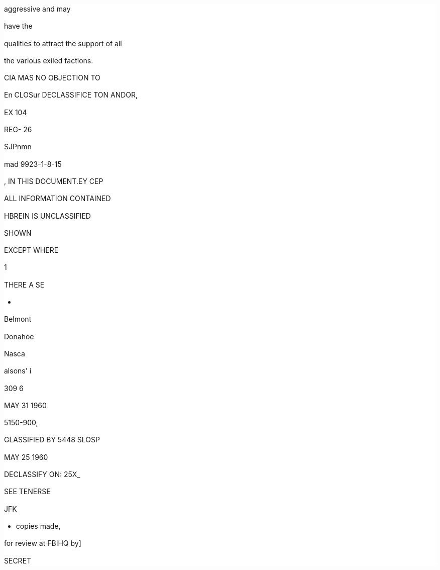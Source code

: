 aggressive and may

have the

qualities to attract the support of all

the various exiled factions.

CIA MAS NO OBJECTION TO

En CLOSur DECLASSIFICE TON ANDOR,

EX 104

REG- 26

SJPnmn

mad 9923-1-8-15

, IN THIS DOCUMENT.EY CEP

ALL INFORMATION CONTAINED

HBREIN IS UNCLASSIFIED

SHOWN

EXCEPT WHERE

1

THERE A SE

-

Belmont

Donahoe

Nasca

alsons' i

309 6

MAY 31 1960

5150-900,

GLASSIFIED BY 5448 SLOSP

MAY 25 1960

DECLASSIFY ON: 25X_

SEE TENERSE

JFK

- copies made,

for review at FBIHQ by]

SECRET
